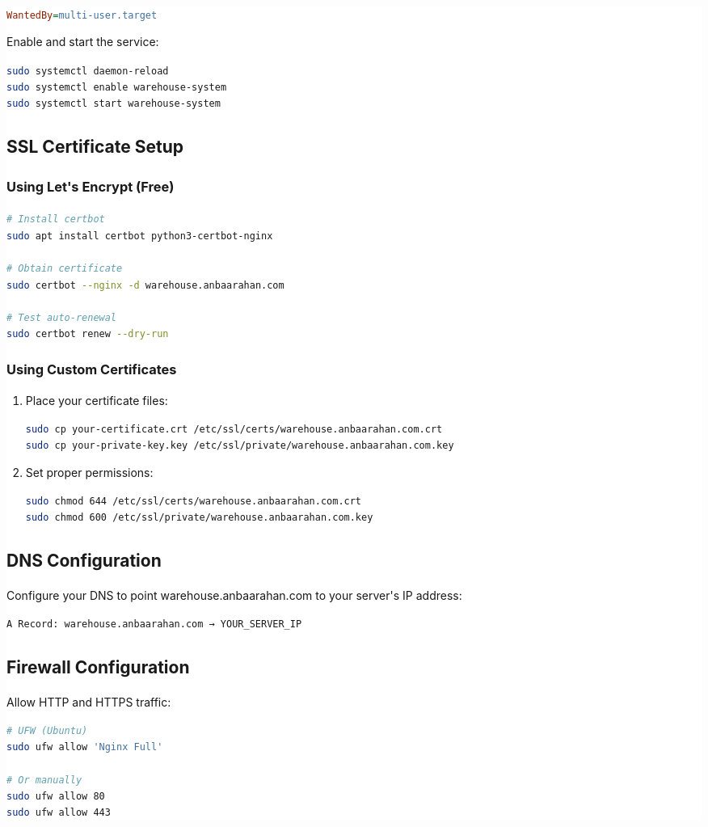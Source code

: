 ```ini
WantedBy=multi-user.target
```

Enable and start the service:

```bash
sudo systemctl daemon-reload
sudo systemctl enable warehouse-system
sudo systemctl start warehouse-system
```

## SSL Certificate Setup

### Using Let's Encrypt (Free)

```bash
# Install certbot
sudo apt install certbot python3-certbot-nginx

# Obtain certificate
sudo certbot --nginx -d warehouse.anbaarahan.com

# Test auto-renewal
sudo certbot renew --dry-run
```

### Using Custom Certificates

1. Place your certificate files:
   ```bash
   sudo cp your-certificate.crt /etc/ssl/certs/warehouse.anbaarahan.com.crt
   sudo cp your-private-key.key /etc/ssl/private/warehouse.anbaarahan.com.key
   ```

2. Set proper permissions:
   ```bash
   sudo chmod 644 /etc/ssl/certs/warehouse.anbaarahan.com.crt
   sudo chmod 600 /etc/ssl/private/warehouse.anbaarahan.com.key
   ```

## DNS Configuration

Configure your DNS to point warehouse.anbaarahan.com to your server's IP address:

```
A Record: warehouse.anbaarahan.com → YOUR_SERVER_IP
```

## Firewall Configuration

Allow HTTP and HTTPS traffic:

```bash
# UFW (Ubuntu)
sudo ufw allow 'Nginx Full'

# Or manually
sudo ufw allow 80
sudo ufw allow 443
```

